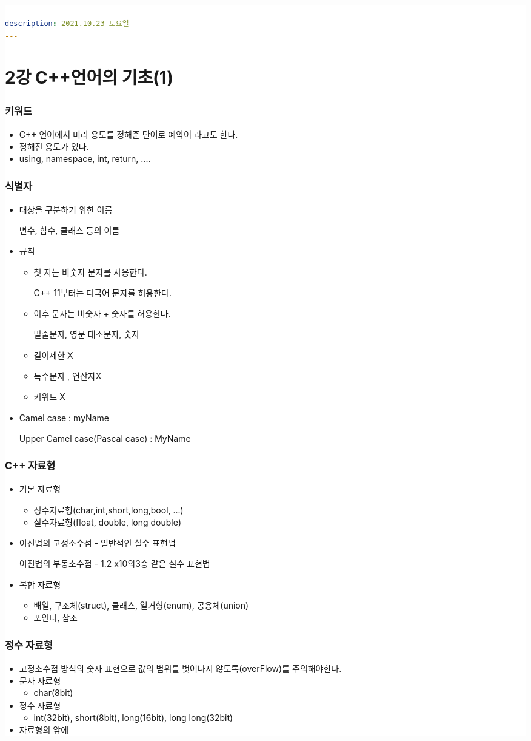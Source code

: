 ```yaml
---
description: 2021.10.23 토요일
---
```


# 2강 C++언어의 기초(1)

### 키워드

* C++ 언어에서 미리 용도를 정해준 단어로 예약어 라고도 한다.
* 정해진 용도가 있다.
* using, namespace, int, return, ....

### 식별자

*   대상을 구분하기 위한 이름

    변수, 함수, 클래스 등의 이름
* 규칙
  *   첫 자는 비숫자 문자를 사용한다.

      C++ 11부터는 다국어 문자를 허용한다.
  *   이후 문자는 비숫자 + 숫자를 허용한다.

      밑줄문자, 영문 대소문자, 숫자
  * 길이제한 X
  * 특수문자 , 연산자X
  * 키워드 X
*   Camel case : myName

    Upper Camel case(Pascal case) : MyName

### C++ 자료형&#x20;

* 기본 자료형&#x20;
  * 정수자료형(char,int,short,long,bool, ...)
  * 실수자료형(float, double, long double)
*   이진법의 고정소수점 - 일반적인 실수 표현법

    이진법의 부동소수점 - 1.2 x10의3승 같은 실수 표현법
* 복합 자료형
  * 배열, 구조체(struct), 클래스, 열거형(enum), 공용체(union)
  * 포인터, 참조

### 정수 자료형

* 고정소수점 방식의 숫자 표현으로 값의 범위를 벗어나지 않도록(overFlow)를 주의해야한다.
* 문자 자료형
  * char(8bit)
* 정수 자료형
  * int(32bit), short(8bit), long(16bit), long long(32bit)
*   자료형의 앞에&#x20;
